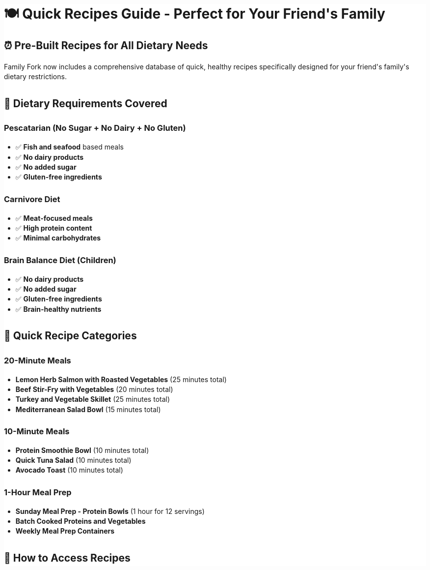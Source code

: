 # 🍽️ Quick Recipes Guide - Perfect for Your Friend's Family

## ⏰ **Pre-Built Recipes for All Dietary Needs**

Family Fork now includes a comprehensive database of quick, healthy recipes specifically designed for your friend's family's dietary restrictions.

## 🎯 **Dietary Requirements Covered**

### **Pescatarian (No Sugar + No Dairy + No Gluten)**
- ✅ **Fish and seafood** based meals
- ✅ **No dairy products**
- ✅ **No added sugar**
- ✅ **Gluten-free ingredients**

### **Carnivore Diet**
- ✅ **Meat-focused meals**
- ✅ **High protein content**
- ✅ **Minimal carbohydrates**

### **Brain Balance Diet (Children)**
- ✅ **No dairy products**
- ✅ **No added sugar**
- ✅ **Gluten-free ingredients**
- ✅ **Brain-healthy nutrients**

## 🚀 **Quick Recipe Categories**

### **20-Minute Meals**
- **Lemon Herb Salmon with Roasted Vegetables** (25 minutes total)
- **Beef Stir-Fry with Vegetables** (20 minutes total)
- **Turkey and Vegetable Skillet** (25 minutes total)
- **Mediterranean Salad Bowl** (15 minutes total)

### **10-Minute Meals**
- **Protein Smoothie Bowl** (10 minutes total)
- **Quick Tuna Salad** (10 minutes total)
- **Avocado Toast** (10 minutes total)

### **1-Hour Meal Prep**
- **Sunday Meal Prep - Protein Bowls** (1 hour for 12 servings)
- **Batch Cooked Proteins and Vegetables**
- **Weekly Meal Prep Containers**

## 📱 **How to Access Recipes**
